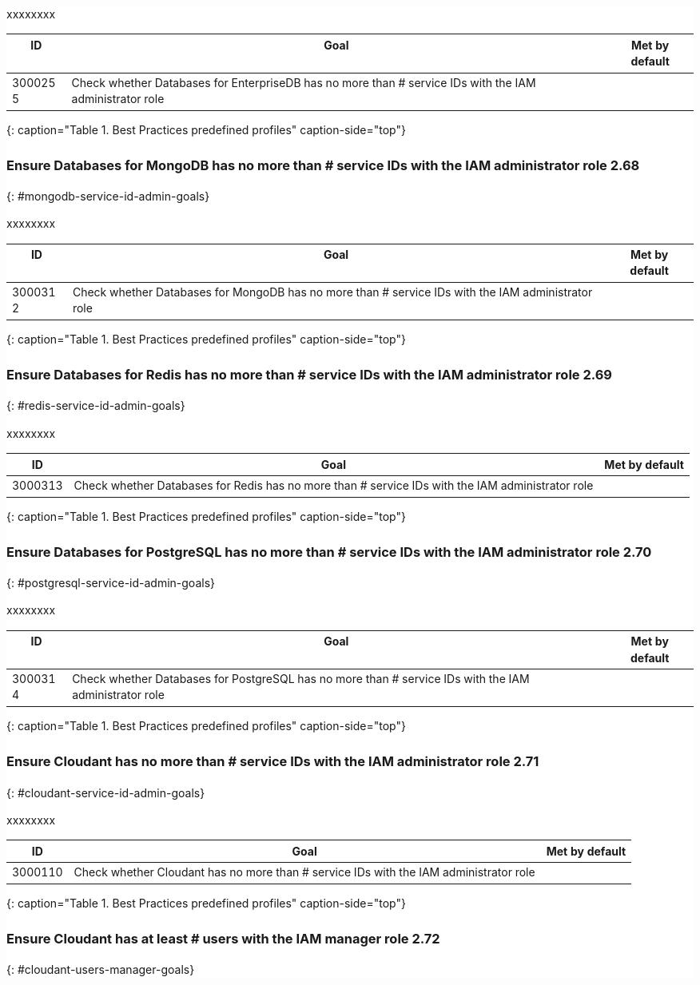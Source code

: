 xxxxxxxx

| ID | Goal | Met by default |
| -- | ---- | -------------- | 
| 3000255 | Check whether Databases for EnterpriseDB has no more than # service IDs with the IAM administrator role |  |
{: caption="Table 1. Best Practices predefined profiles" caption-side="top"}

### Ensure Databases for MongoDB has no more than # service IDs with the IAM administrator role 2.68
{: #mongodb-service-id-admin-goals}

xxxxxxxx

| ID | Goal | Met by default |
| -- | ---- | -------------- | 
| 3000312 | Check whether Databases for MongoDB has no more than # service IDs with the IAM administrator role |  |
{: caption="Table 1. Best Practices predefined profiles" caption-side="top"}

### Ensure Databases for Redis has no more than # service IDs with the IAM administrator role 2.69
{: #redis-service-id-admin-goals}

xxxxxxxx

| ID | Goal | Met by default |
| -- | ---- | -------------- | 
| 3000313 | Check whether Databases for Redis has no more than # service IDs with the IAM administrator role |  |
{: caption="Table 1. Best Practices predefined profiles" caption-side="top"}

### Ensure Databases for PostgreSQL has no more than # service IDs with the IAM administrator role 2.70
{: #postgresql-service-id-admin-goals}

xxxxxxxx

| ID | Goal | Met by default |
| -- | ---- | -------------- | 
| 3000314 | Check whether Databases for PostgreSQL has no more than # service IDs with the IAM administrator role |  |
{: caption="Table 1. Best Practices predefined profiles" caption-side="top"}

### Ensure Cloudant has no more than # service IDs with the IAM administrator role 2.71
{: #cloudant-service-id-admin-goals}

xxxxxxxx

| ID | Goal | Met by default |
| -- | ---- | -------------- | 
| 3000110 | Check whether Cloudant has no more than # service IDs with the IAM administrator role |  |
{: caption="Table 1. Best Practices predefined profiles" caption-side="top"}

### Ensure Cloudant has at least # users with the IAM manager role 2.72
{: #cloudant-users-manager-goals}
